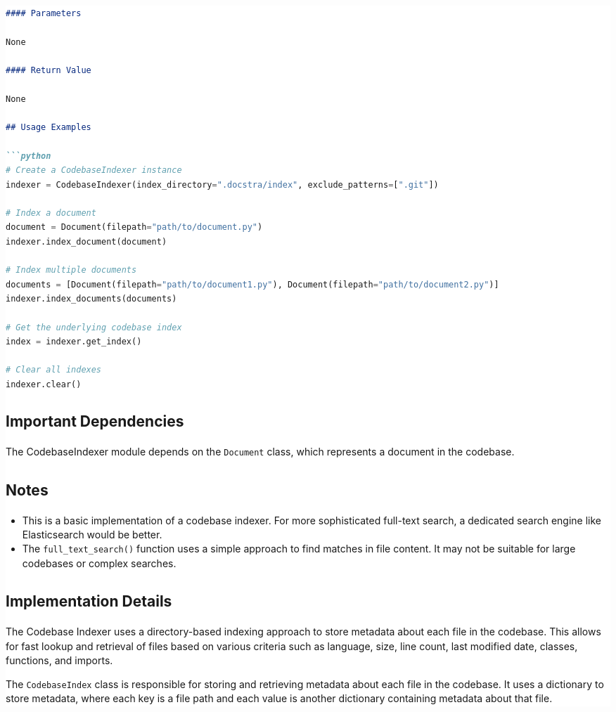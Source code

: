 ```markdown
#### Parameters

None

#### Return Value

None

## Usage Examples

```python
# Create a CodebaseIndexer instance
indexer = CodebaseIndexer(index_directory=".docstra/index", exclude_patterns=[".git"])

# Index a document
document = Document(filepath="path/to/document.py")
indexer.index_document(document)

# Index multiple documents
documents = [Document(filepath="path/to/document1.py"), Document(filepath="path/to/document2.py")]
indexer.index_documents(documents)

# Get the underlying codebase index
index = indexer.get_index()

# Clear all indexes
indexer.clear()
```

## Important Dependencies

The CodebaseIndexer module depends on the `Document` class, which represents a document in the codebase.

## Notes

*   This is a basic implementation of a codebase indexer. For more sophisticated full-text search, a dedicated search engine like Elasticsearch would be better.
*   The `full_text_search()` function uses a simple approach to find matches in file content. It may not be suitable for large codebases or complex searches.

## Implementation Details

The Codebase Indexer uses a directory-based indexing approach to store metadata about each file in the codebase. This allows for fast lookup and retrieval of files based on various criteria such as language, size, line count, last modified date, classes, functions, and imports.

The `CodebaseIndex` class is responsible for storing and retrieving metadata about each file in the codebase. It uses a dictionary to store metadata, where each key is a file path and each value is another dictionary containing metadata about that file.
